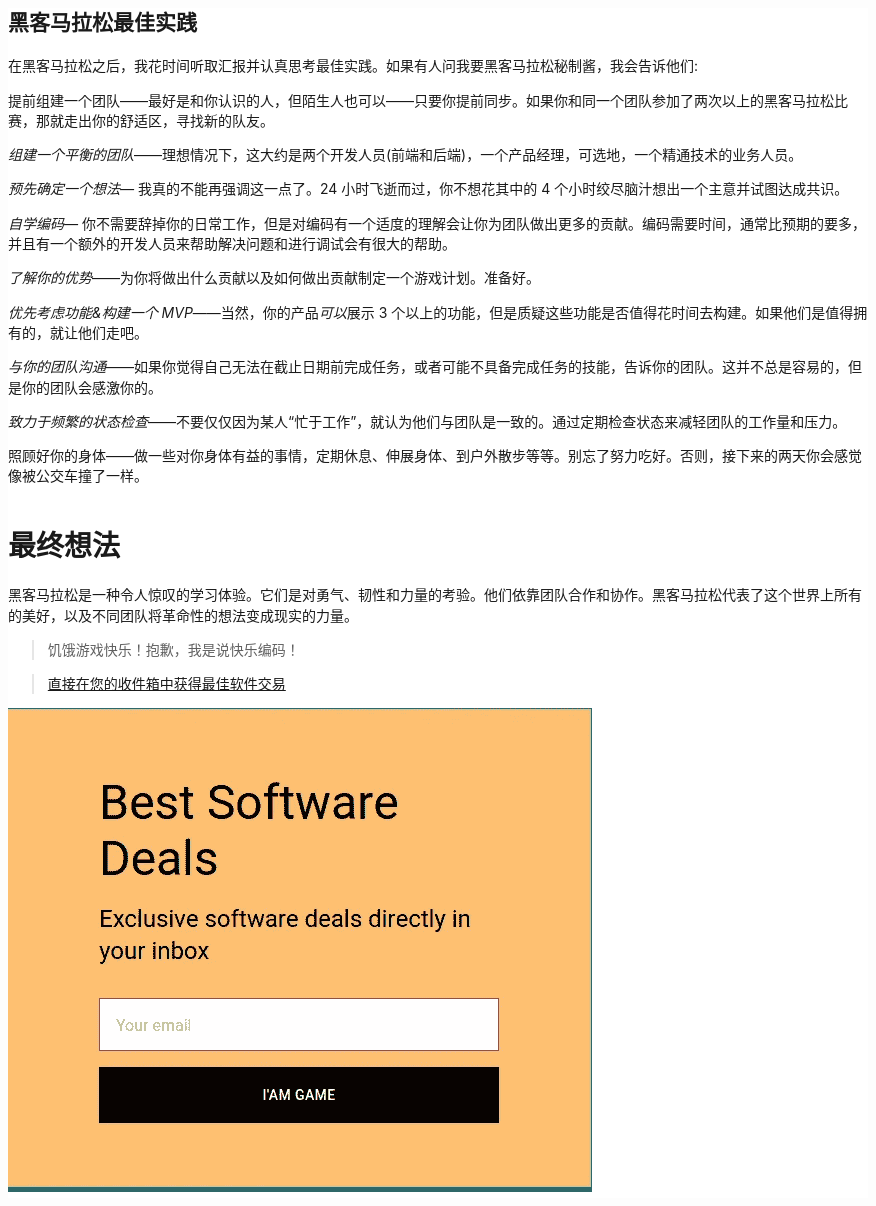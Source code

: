 ## **黑客马拉松最佳实践**

在黑客马拉松之后，我花时间听取汇报并认真思考最佳实践。如果有人问我要黑客马拉松秘制酱，我会告诉他们:

提前组建一个团队——最好是和你认识的人，但陌生人也可以——只要你提前同步。如果你和同一个团队参加了两次以上的黑客马拉松比赛，那就走出你的舒适区，寻找新的队友。

*组建一个平衡的团队*——理想情况下，这大约是两个开发人员(前端和后端)，一个产品经理，可选地，一个精通技术的业务人员。

*预先确定一个想法—* 我真的不能再强调这一点了。24 小时飞逝而过，你不想花其中的 4 个小时绞尽脑汁想出一个主意并试图达成共识。

*自学编码—* 你不需要辞掉你的日常工作，但是对编码有一个适度的理解会让你为团队做出更多的贡献。编码需要时间，通常比预期的要多，并且有一个额外的开发人员来帮助解决问题和进行调试会有很大的帮助。

*了解你的优势*——为你将做出什么贡献以及如何做出贡献制定一个游戏计划。准备好。

*优先考虑功能&构建一个 MVP*——当然，你的产品*可以*展示 3 个以上的功能，但是质疑这些功能是否值得花时间去构建。如果他们是值得拥有的，就让他们走吧。

*与你的团队沟通*——如果你觉得自己无法在截止日期前完成任务，或者可能不具备完成任务的技能，告诉你的团队。这并不总是容易的，但是你的团队会感激你的。

*致力于频繁的状态检查*——不要仅仅因为某人“忙于工作”，就认为他们与团队是一致的。通过定期检查状态来减轻团队的工作量和压力。

照顾好你的身体——做一些对你身体有益的事情，定期休息、伸展身体、到户外散步等等。别忘了努力吃好。否则，接下来的两天你会感觉像被公交车撞了一样。

# **最终想法**

黑客马拉松是一种令人惊叹的学习体验。它们是对勇气、韧性和力量的考验。他们依靠团队合作和协作。黑客马拉松代表了这个世界上所有的美好，以及不同团队将革命性的想法变成现实的力量。

> 饥饿游戏快乐！抱歉，我是说快乐编码！

> [直接在您的收件箱中获得最佳软件交易](https://coincodecap.com/?utm_source=coinmonks)

[![](img/7c0b3dfdcbfea594cc0ae7d4f9bf6fcb.png)](https://coincodecap.com/?utm_source=coinmonks)
